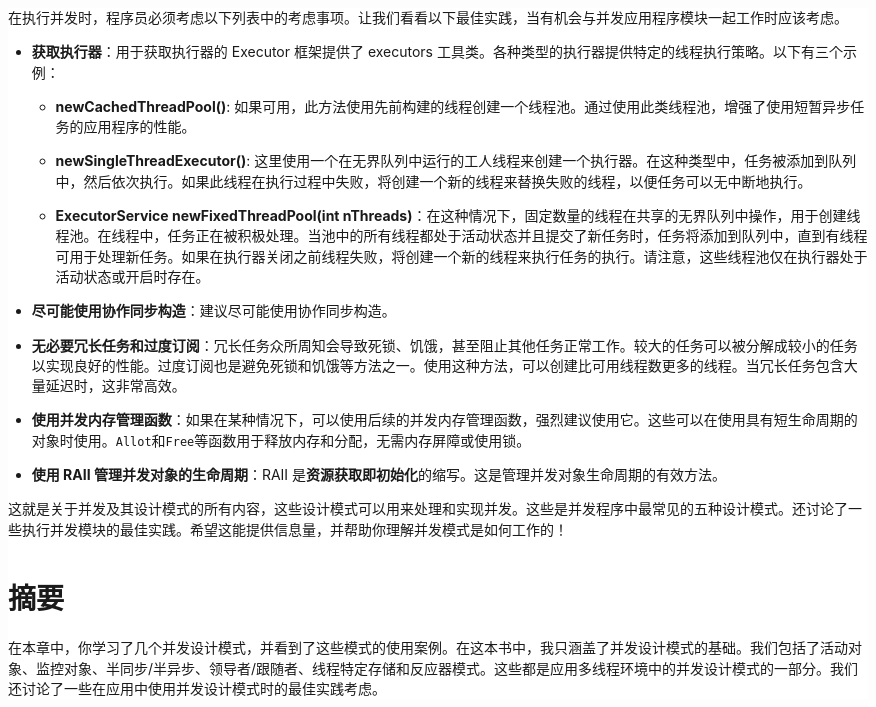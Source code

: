 在执行并发时，程序员必须考虑以下列表中的考虑事项。让我们看看以下最佳实践，当有机会与并发应用程序模块一起工作时应该考虑。

+   **获取执行器**：用于获取执行器的 Executor 框架提供了 executors 工具类。各种类型的执行器提供特定的线程执行策略。以下有三个示例：

    +   **newCachedThreadPool()**: 如果可用，此方法使用先前构建的线程创建一个线程池。通过使用此类线程池，增强了使用短暂异步任务的应用程序的性能。

    +   **newSingleThreadExecutor()**: 这里使用一个在无界队列中运行的工人线程来创建一个执行器。在这种类型中，任务被添加到队列中，然后依次执行。如果此线程在执行过程中失败，将创建一个新的线程来替换失败的线程，以便任务可以无中断地执行。

    +   **ExecutorService newFixedThreadPool(int nThreads)**：在这种情况下，固定数量的线程在共享的无界队列中操作，用于创建线程池。在线程中，任务正在被积极处理。当池中的所有线程都处于活动状态并且提交了新任务时，任务将添加到队列中，直到有线程可用于处理新任务。如果在执行器关闭之前线程失败，将创建一个新的线程来执行任务的执行。请注意，这些线程池仅在执行器处于活动状态或开启时存在。

+   **尽可能使用协作同步构造**：建议尽可能使用协作同步构造。

+   **无必要冗长任务和过度订阅**：冗长任务众所周知会导致死锁、饥饿，甚至阻止其他任务正常工作。较大的任务可以被分解成较小的任务以实现良好的性能。过度订阅也是避免死锁和饥饿等方法之一。使用这种方法，可以创建比可用线程数更多的线程。当冗长任务包含大量延迟时，这非常高效。

+   **使用并发内存管理函数**：如果在某种情况下，可以使用后续的并发内存管理函数，强烈建议使用它。这些可以在使用具有短生命周期的对象时使用。`Allot`和`Free`等函数用于释放内存和分配，无需内存屏障或使用锁。

+   **使用 RAII 管理并发对象的生命周期**：RAII 是**资源获取即初始化**的缩写。这是管理并发对象生命周期的有效方法。

这就是关于并发及其设计模式的所有内容，这些设计模式可以用来处理和实现并发。这些是并发程序中最常见的五种设计模式。还讨论了一些执行并发模块的最佳实践。希望这能提供信息量，并帮助你理解并发模式是如何工作的！

# 摘要

在本章中，你学习了几个并发设计模式，并看到了这些模式的使用案例。在这本书中，我只涵盖了并发设计模式的基础。我们包括了活动对象、监控对象、半同步/半异步、领导者/跟随者、线程特定存储和反应器模式。这些都是应用多线程环境中的并发设计模式的一部分。我们还讨论了一些在应用中使用并发设计模式时的最佳实践考虑。
